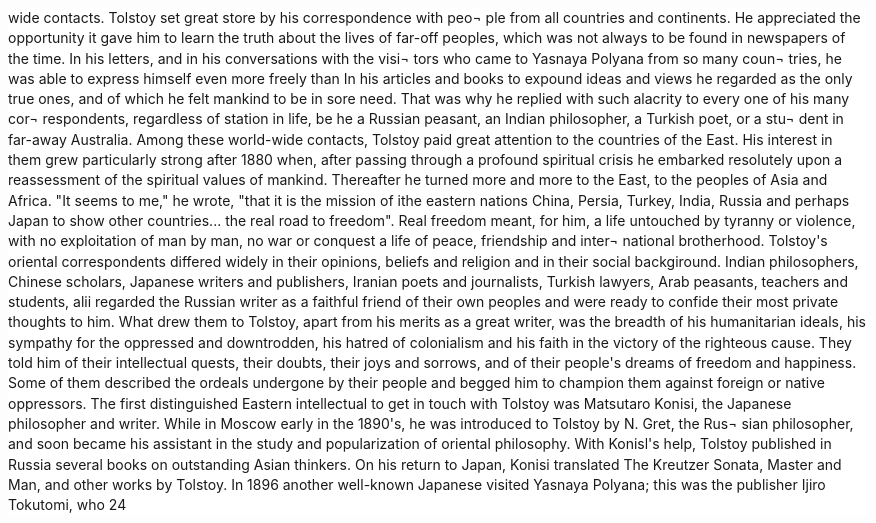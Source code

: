 wide contacts.
Tolstoy set great store by his correspondence with peo¬
ple from all countries and continents. He appreciated the
opportunity it gave him to learn the truth about the
lives of far-off peoples, which was not always to be
found in newspapers of the time.
In his letters, and in his conversations with the visi¬
tors who came to Yasnaya Polyana from so many coun¬
tries, he was able to express himself even more freely
than In his articles and books to expound ideas and
views he regarded as the only true ones, and of which
he felt mankind to be in sore need. That was why he
replied with such alacrity to every one of his many cor¬
respondents, regardless of station in life, be he a Russian
peasant, an Indian philosopher, a Turkish poet, or a stu¬
dent in far-away Australia.
Among these world-wide contacts, Tolstoy paid great
attention to the countries of the East. His interest in
them grew particularly strong after 1880 when, after
passing through a profound spiritual crisis he embarked
resolutely upon a reassessment of the spiritual values of
mankind.
Thereafter he turned more and more to the East, to
the peoples of Asia and Africa. "It seems to me," he
wrote, "that it is the mission of ithe eastern nations
China, Persia, Turkey, India, Russia and perhaps Japan
to show other countries... the real road to freedom". Real
freedom meant, for him, a life untouched by tyranny or
violence, with no exploitation of man by man, no war
or conquest a life of peace, friendship and inter¬
national brotherhood.
Tolstoy's oriental correspondents differed widely in
their opinions, beliefs and religion and in their social
backgiround. Indian philosophers, Chinese scholars,
Japanese writers and publishers, Iranian poets and
journalists, Turkish lawyers, Arab peasants, teachers and
students, alii regarded the Russian writer as a faithful
friend of their own peoples and were ready to confide
their most private thoughts to him.
What drew them to Tolstoy, apart from his merits as a
great writer, was the breadth of his humanitarian ideals,
his sympathy for the oppressed and downtrodden, his
hatred of colonialism and his faith in the victory of the
righteous cause.
They told him of their intellectual quests, their doubts,
their joys and sorrows, and of their people's dreams of
freedom and happiness. Some of them described the
ordeals undergone by their people and begged him to
champion them against foreign or native oppressors.
The first distinguished Eastern intellectual to get in
touch with Tolstoy was Matsutaro Konisi, the Japanese
philosopher and writer. While in Moscow early in the
1890's, he was introduced to Tolstoy by N. Gret, the Rus¬
sian philosopher, and soon became his assistant in the
study and popularization of oriental philosophy. With
Konisl's help, Tolstoy published in Russia several books on
outstanding Asian thinkers. On his return to Japan,
Konisi translated The Kreutzer Sonata, Master and Man,
and other works by Tolstoy.
In 1896 another well-known Japanese visited Yasnaya
Polyana; this was the publisher Ijiro Tokutomi, who
24